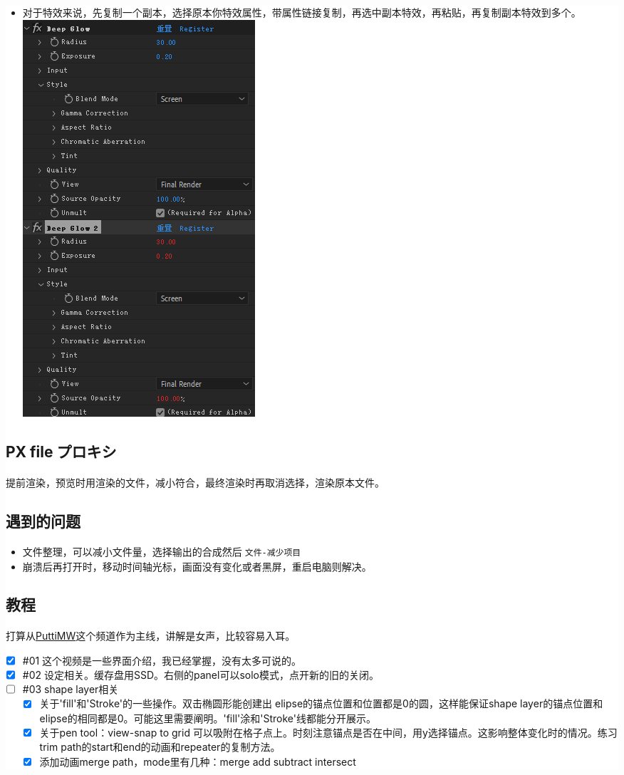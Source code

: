   - 对于特效来说，先复制一个副本，选择原本你特效属性，带属性链接复制，再选中副本特效，再粘贴，再复制副本特效到多个。![alt text](./image/连带属性链接复制特效.png)

## PX file プロキシ

提前渲染，预览时用渲染的文件，减小符合，最终渲染时再取消选择，渲染原本文件。

## 遇到的问题
- 文件整理，可以减小文件量，选择输出的合成然后 `文件-减少项目` 
- 崩溃后再打开时，移动时间轴光标，画面没有变化或者黑屏，重启电脑则解决。

## 教程

打算从[PuttiMW](https://www.youtube.com/@PuttiMW)这个频道作为主线，讲解是女声，比较容易入耳。
- [x] #01 这个视频是一些界面介绍，我已经掌握，没有太多可说的。
- [x] #02 设定相关。缓存盘用SSD。右侧的panel可以solo模式，点开新的旧的关闭。
- [ ] #03 shape layer相关
  - [x] 关于'fill'和'Stroke'的一些操作。双击椭圆形能创建出 elipse的锚点位置和位置都是0的圆，这样能保证shape layer的锚点位置和elipse的相同都是0。可能这里需要阐明。'fill'涂和'Stroke'线都能分开展示。
  - [x] 关于pen tool：view-snap to grid 可以吸附在格子点上。时刻注意锚点是否在中间，用y选择锚点。这影响整体变化时的情况。练习trim path的start和end的动画和repeater的复制方法。
  - [x] 添加动画merge path，mode里有几种：merge add subtract intersect
